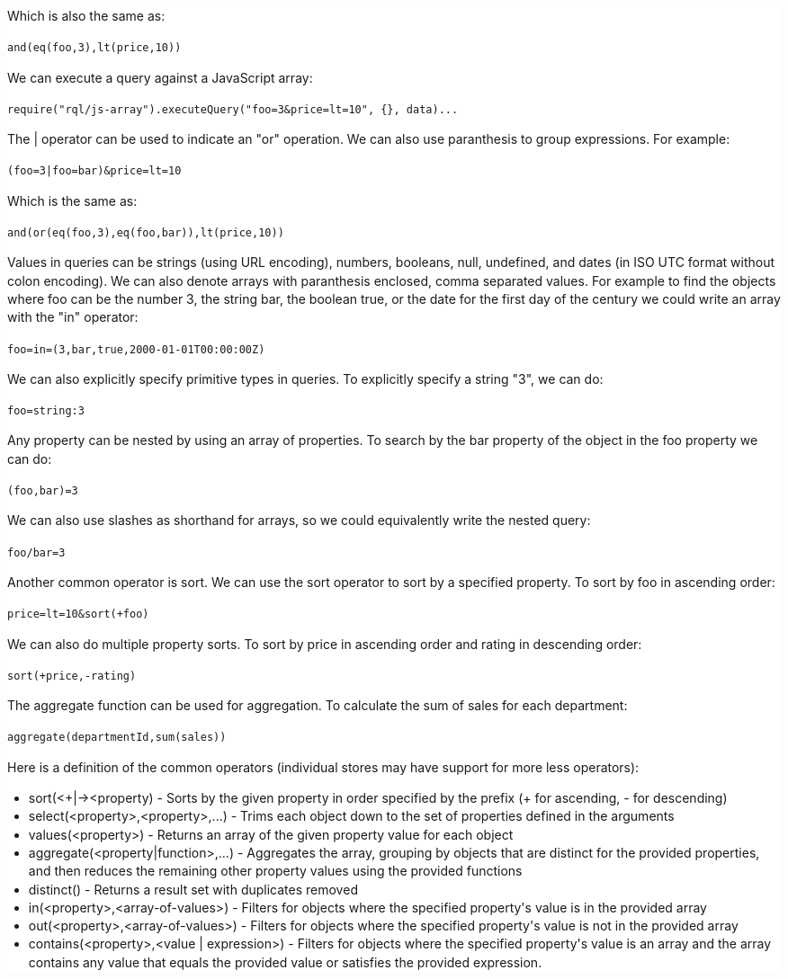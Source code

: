 Which is also the same as:

    and(eq(foo,3),lt(price,10))

We can execute a query against a JavaScript array:

	require("rql/js-array").executeQuery("foo=3&price=lt=10", {}, data)...

The | operator can be used to indicate an "or" operation. We can also use paranthesis
to group expressions. For example:

    (foo=3|foo=bar)&price=lt=10

Which is the same as:

    and(or(eq(foo,3),eq(foo,bar)),lt(price,10))

Values in queries can be strings (using URL encoding), numbers, booleans, null, undefined,
and dates (in ISO UTC format without colon encoding). We can also denote arrays
with paranthesis enclosed, comma separated values. For example to find the objects
where foo can be the number 3, the string bar, the boolean true, or the date for the
first day of the century we could write an array with the "in" operator:

    foo=in=(3,bar,true,2000-01-01T00:00:00Z)

We can also explicitly specify primitive types in queries. To explicitly specify a string "3",
we can do:

    foo=string:3

Any property can be nested by using an array of properties. To search by the bar property of
the object in the foo property we can do:

    (foo,bar)=3

We can also use slashes as shorthand for arrays, so we could equivalently write the nested
query:

    foo/bar=3

Another common operator is sort. We can use the sort operator to sort by a specified property.
To sort by foo in ascending order:

	price=lt=10&sort(+foo)

We can also do multiple property sorts. To sort by price in ascending order and rating in descending order:

    sort(+price,-rating)

The aggregate function can be used for aggregation. To calculate the sum of sales for
each department:

    aggregate(departmentId,sum(sales))

Here is a definition of the common operators (individual stores may have support
for more less operators):

* sort(&lt;+|->&lt;property) - Sorts by the given property in order specified by the prefix (+ for ascending, - for descending)
* select(&lt;property>,&lt;property>,...) - Trims each object down to the set of properties defined in the arguments
* values(&lt;property>) - Returns an array of the given property value for each object
* aggregate(&lt;property|function>,...) - Aggregates the array, grouping by objects that are distinct for the provided properties, and then reduces the remaining other property values using the provided functions
* distinct() - Returns a result set with duplicates removed
* in(&lt;property>,&lt;array-of-values>) - Filters for objects where the specified property's value is in the provided array
* out(&lt;property>,&lt;array-of-values>) - Filters for objects where the specified property's value is not in the provided array
* contains(&lt;property>,&lt;value | expression>) - Filters for objects where the specified property's value is an array and the array contains any value that equals the provided value or satisfies the provided expression.